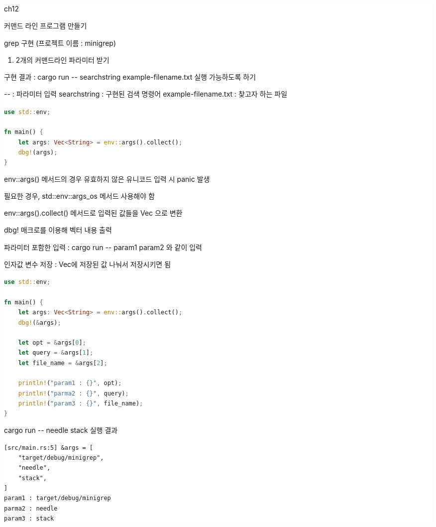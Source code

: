 ch12

커맨드 라인 프로그램 만들기

grep 구현 (프로젝트 이름 : minigrep)

1. 2개의 커맨드라인 파라미터 받기

구현 결과 : cargo run -- searchstring example-filename.txt 실행 가능하도록 하기

-- : 파라미터 입력 
searchstring : 구현된 검색 명령어 
example-filename.txt : 찾고자 하는 파일

```rust
use std::env;

fn main() {
    let args: Vec<String> = env::args().collect();
    dbg!(args);
}
```

env::args() 메서드의 경우 유효하지 않은 유니코드 입력 시 panic 발생

필요한 경우, std::env::args_os 메서드 사용해야 함

env::args().collect() 메서드로 입력된 값들을 Vec<String> 으로 변환

dbg! 매크로를 이용해 벡터 내용 출력

파라미터 포함한 입력 : cargo run -- param1 param2 와 같이 입력

인자값 변수 저장 : Vec<String>에 저장된 값 나눠서 저장시키면 됨

```rust
use std::env;

fn main() {
    let args: Vec<String> = env::args().collect();
    dbg!(&args);

    let opt = &args[0];
    let query = &args[1];
    let file_name = &args[2];

    println!("param1 : {}", opt);
    println!("parma2 : {}", query);
    println!("param3 : {}", file_name);
}
```

cargo run -- needle stack 실행 결과

```
[src/main.rs:5] &args = [
    "target/debug/minigrep",
    "needle",
    "stack",
]
param1 : target/debug/minigrep
parma2 : needle
param3 : stack
```

